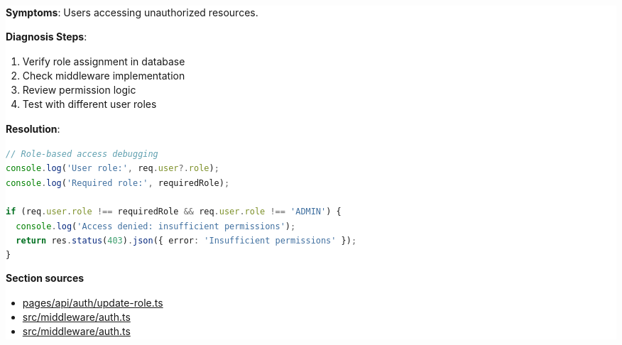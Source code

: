 **Symptoms**: Users accessing unauthorized resources.

**Diagnosis Steps**:
1. Verify role assignment in database
2. Check middleware implementation
3. Review permission logic
4. Test with different user roles

**Resolution**:
```typescript
// Role-based access debugging
console.log('User role:', req.user?.role);
console.log('Required role:', requiredRole);

if (req.user.role !== requiredRole && req.user.role !== 'ADMIN') {
  console.log('Access denied: insufficient permissions');
  return res.status(403).json({ error: 'Insufficient permissions' });
}
```

**Section sources**
- [pages/api/auth/update-role.ts](file://pages/api/auth/update-role.ts#L25-L35)
- [src/middleware/auth.ts](file://src/middleware/auth.ts#L18-L35)
- [src/middleware/auth.ts](file://src/middleware/auth.ts#L52-L65)